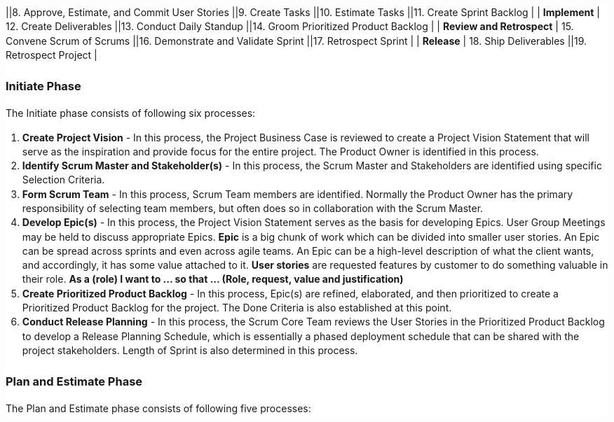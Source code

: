 ||8. Approve, Estimate, and Commit User Stories
||9. Create Tasks
||10. Estimate Tasks
||11. Create Sprint Backlog |
| **Implement** | 12. Create Deliverables
||13. Conduct Daily Standup
||14. Groom Prioritized Product Backlog |
| **Review and Retrospect** | 15. Convene Scrum of Scrums
||16. Demonstrate and Validate Sprint
||17. Retrospect Sprint |
| **Release** | 18. Ship Deliverables
||19. Retrospect Project |

### Initiate Phase

The Initiate phase consists of following six processes:

1. **Create Project Vision** - In this process, the Project Business Case is reviewed to create a Project Vision Statement that will serve as the inspiration and provide focus for the entire project. The Product Owner is identified in this process.
2. **Identify Scrum Master and Stakeholder(s)** - In this process, the Scrum Master and Stakeholders are identified using specific Selection Criteria.
3. **Form Scrum Team** - In this process, Scrum Team members are identified. Normally the Product Owner has the primary responsibility of selecting team members, but often does so in collaboration with the Scrum Master.
4. **Develop Epic(s)** - In this process, the Project Vision Statement serves as the basis for developing Epics. User Group Meetings may be held to discuss appropriate Epics. **Epic** is a big chunk of work which can be divided into smaller user stories. An Epic can be spread across sprints and even across agile teams. An Epic can be a high-level description of what the client wants, and accordingly, it has some value attached to it. **User stories** are requested features by customer to do something valuable in their role. **As a (role) I want to ... so that ... (Role, request, value and justification)**
5. **Create Prioritized Product Backlog** - In this process, Epic(s) are refined, elaborated, and then prioritized to create a Prioritized Product Backlog for the project. The Done Criteria is also established at this point.
6. **Conduct Release Planning** - In this process, the Scrum Core Team reviews the User Stories in the Prioritized Product Backlog to develop a Release Planning Schedule, which is essentially a phased deployment schedule that can be shared with the project stakeholders. Length of Sprint is also determined in this process.

### Plan and Estimate Phase

The Plan and Estimate phase consists of following five processes:
